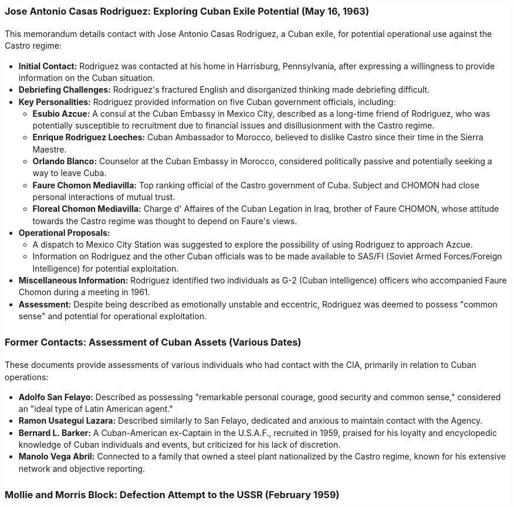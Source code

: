 ### Jose Antonio Casas Rodriguez: Exploring Cuban Exile Potential (May 16, 1963)

This memorandum details contact with Jose Antonio Casas Rodriguez, a Cuban exile, for potential operational use against the Castro regime:

- **Initial Contact:** Rodriguez was contacted at his home in Harrisburg, Pennsylvania, after expressing a willingness to provide information on the Cuban situation.
- **Debriefing Challenges:** Rodriguez's fractured English and disorganized thinking made debriefing difficult.
- **Key Personalities:** Rodriguez provided information on five Cuban government officials, including:
    - **Esubio Azcue:** A consul at the Cuban Embassy in Mexico City, described as a long-time friend of Rodriguez, who was potentially susceptible to recruitment due to financial issues and disillusionment with the Castro regime.
    - **Enrique Rodriguez Loeches:** Cuban Ambassador to Morocco, believed to dislike Castro since their time in the Sierra Maestre.
    - **Orlando Blanco:** Counselor at the Cuban Embassy in Morocco, considered politically passive and potentially seeking a way to leave Cuba.
    - **Faure Chomon Mediavilla:** Top ranking official of the Castro government of Cuba. Subject and CHOMON had close personal interactions of mutual trust.
    - **Floreal Chomon Mediavilla:** Charge d' Affaires of the Cuban Legation in Iraq, brother of Faure CHOMON, whose attitude towards the Castro regime was thought to depend on Faure's views.
- **Operational Proposals:**
    - A dispatch to Mexico City Station was suggested to explore the possibility of using Rodriguez to approach Azcue.
    - Information on Rodriguez and the other Cuban officials was to be made available to SAS/FI (Soviet Armed Forces/Foreign Intelligence) for potential exploitation.
- **Miscellaneous Information:** Rodriguez identified two individuals as G-2 (Cuban intelligence) officers who accompanied Faure Chomon during a meeting in 1961.
- **Assessment:** Despite being described as emotionally unstable and eccentric, Rodriguez was deemed to possess "common sense" and potential for operational exploitation.

### Former Contacts: Assessment of Cuban Assets (Various Dates)

These documents provide assessments of various individuals who had contact with the CIA, primarily in relation to Cuban operations:

- **Adolfo San Felayo:** Described as possessing "remarkable personal courage, good security and common sense," considered an "ideal type of Latin American agent."
- **Ramon Usategui Lazara:** Described similarly to San Felayo, dedicated and anxious to maintain contact with the Agency.
- **Bernard L. Barker:** A Cuban-American ex-Captain in the U.S.A.F., recruited in 1959, praised for his loyalty and encyclopedic knowledge of Cuban individuals and events, but criticized for his lack of discretion.
- **Manolo Vega Abril:** Connected to a family that owned a steel plant nationalized by the Castro regime, known for his extensive network and objective reporting.

### Mollie and Morris Block: Defection Attempt to the USSR (February 1959)
